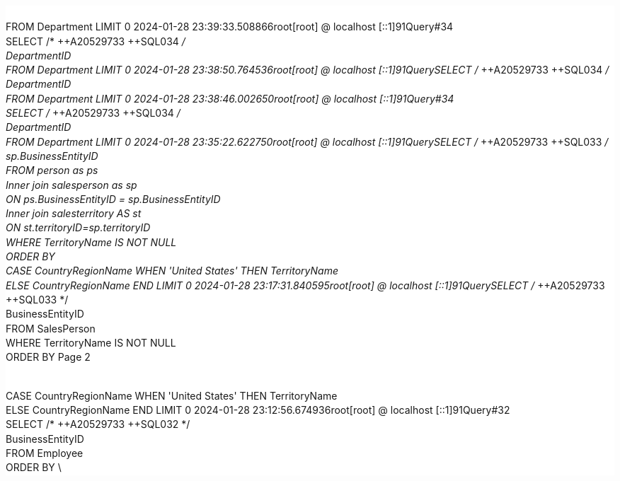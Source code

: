 \
FROM Department LIMIT 0
2024-01-28 23:39:33.508866root[root] @ localhost [::1]91Query#34
\
SELECT /* ++A20529733 ++SQL034 */
\
DepartmentID
\
FROM Department LIMIT 0
2024-01-28 23:38:50.764536root[root] @ localhost [::1]91QuerySELECT /* ++A20529733 ++SQL034 */ \
DepartmentID
\
FROM Department LIMIT 0
2024-01-28 23:38:46.002650root[root] @ localhost [::1]91Query#34
\
SELECT /* ++A20529733 ++SQL034 */
\
DepartmentID
\
FROM Department LIMIT 0
2024-01-28 23:35:22.622750root[root] @ localhost [::1]91QuerySELECT /* ++A20529733 ++SQL033 */ \
sp.BusinessEntityID
\
FROM person as ps
\
Inner join salesperson as sp
\
ON ps.BusinessEntityID = sp.BusinessEntityID
\
Inner join salesterritory AS st
\
ON st.territoryID=sp.territoryID
\
WHERE TerritoryName IS NOT NULL
\
ORDER BY
\
CASE CountryRegionName WHEN 'United States' THEN TerritoryName
\
ELSE CountryRegionName END LIMIT 0
2024-01-28 23:17:31.840595root[root] @ localhost [::1]91QuerySELECT /* ++A20529733 ++SQL033 */ \
BusinessEntityID
\
FROM SalesPerson
\
WHERE TerritoryName IS NOT NULL
\
ORDER BY
Page 2

\
CASE CountryRegionName WHEN 'United States' THEN TerritoryName
\
ELSE CountryRegionName END LIMIT 0
2024-01-28 23:12:56.674936root[root] @ localhost [::1]91Query#32
\
SELECT /* ++A20529733 ++SQL032 */
\
BusinessEntityID
\
FROM Employee
\
ORDER BY
\